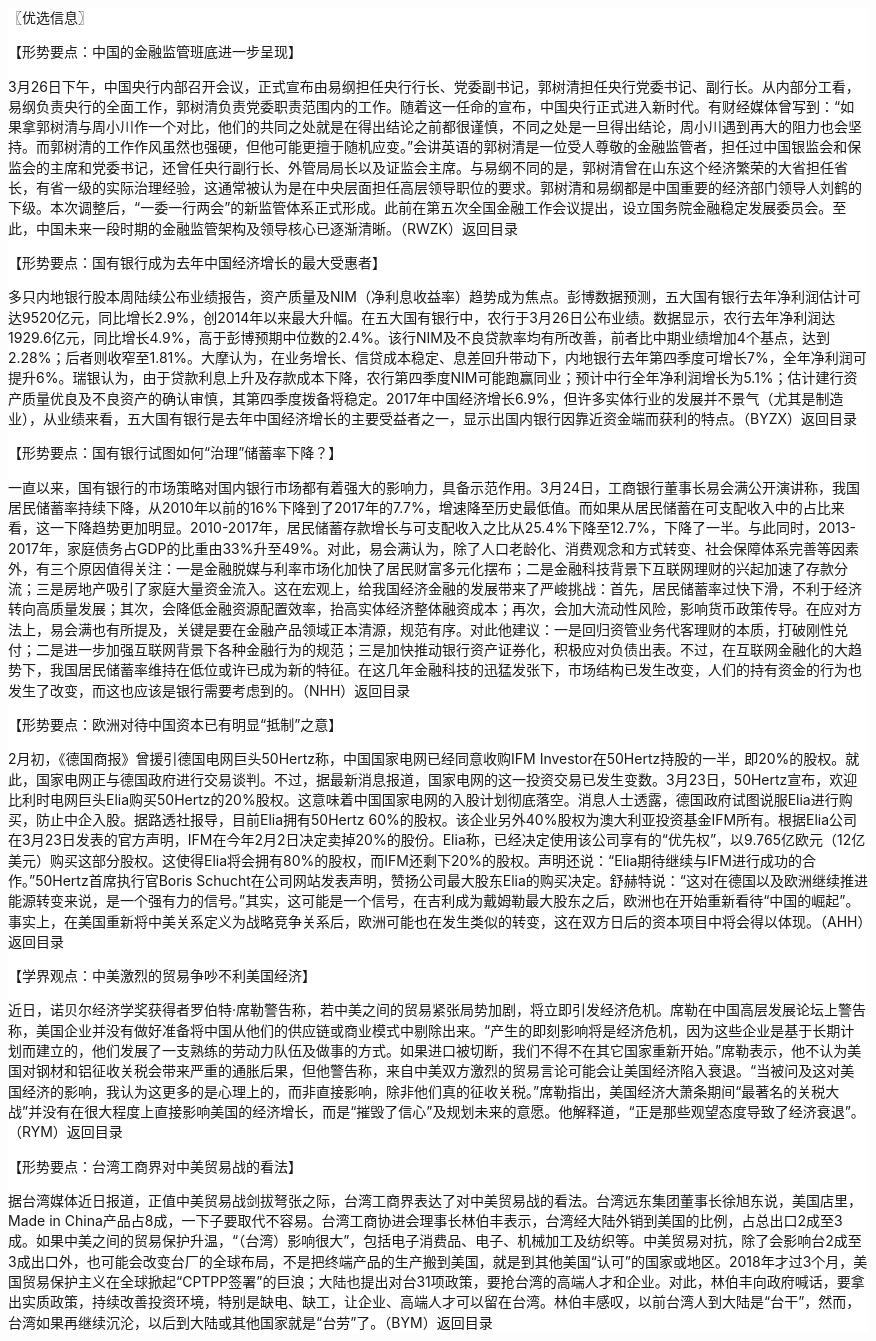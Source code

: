 
〖优选信息〗


【形势要点：中国的金融监管班底进一步呈现】


3月26日下午，中国央行内部召开会议，正式宣布由易纲担任央行行长、党委副书记，郭树清担任央行党委书记、副行长。从内部分工看，易纲负责央行的全面工作，郭树清负责党委职责范围内的工作。随着这一任命的宣布，中国央行正式进入新时代。有财经媒体曾写到：“如果拿郭树清与周小川作一个对比，他们的共同之处就是在得出结论之前都很谨慎，不同之处是一旦得出结论，周小川遇到再大的阻力也会坚持。而郭树清的工作作风虽然也强硬，但他可能更擅于随机应变。”会讲英语的郭树清是一位受人尊敬的金融监管者，担任过中国银监会和保监会的主席和党委书记，还曾任央行副行长、外管局局长以及证监会主席。与易纲不同的是，郭树清曾在山东这个经济繁荣的大省担任省长，有省一级的实际治理经验，这通常被认为是在中央层面担任高层领导职位的要求。郭树清和易纲都是中国重要的经济部门领导人刘鹤的下级。本次调整后，“一委一行两会”的新监管体系正式形成。此前在第五次全国金融工作会议提出，设立国务院金融稳定发展委员会。至此，中国未来一段时期的金融监管架构及领导核心已逐渐清晰。（RWZK）返回目录


【形势要点：国有银行成为去年中国经济增长的最大受惠者】


多只内地银行股本周陆续公布业绩报告，资产质量及NIM（净利息收益率）趋势成为焦点。彭博数据预测，五大国有银行去年净利润估计可达9520亿元，同比增长2.9%，创2014年以来最大升幅。在五大国有银行中，农行于3月26日公布业绩。数据显示，农行去年净利润达1929.6亿元，同比增长4.9%，高于彭博预期中位数的2.4%。该行NIM及不良贷款率均有所改善，前者比中期业绩增加4个基点，达到2.28%；后者则收窄至1.81%。大摩认为，在业务增长、信贷成本稳定、息差回升带动下，内地银行去年第四季度可增长7%，全年净利润可提升6%。瑞银认为，由于贷款利息上升及存款成本下降，农行第四季度NIM可能跑赢同业；预计中行全年净利润增长为5.1%；估计建行资产质量优良及不良资产的确认审慎，其第四季度拨备将稳定。2017年中国经济增长6.9%，但许多实体行业的发展并不景气（尤其是制造业），从业绩来看，五大国有银行是去年中国经济增长的主要受益者之一，显示出国内银行因靠近资金端而获利的特点。（BYZX）返回目录


【形势要点：国有银行试图如何“治理”储蓄率下降？】


一直以来，国有银行的市场策略对国内银行市场都有着强大的影响力，具备示范作用。3月24日，工商银行董事长易会满公开演讲称，我国居民储蓄率持续下降，从2010年以前的16%下降到了2017年的7.7%，增速降至历史最低值。而如果从居民储蓄在可支配收入中的占比来看，这一下降趋势更加明显。2010-2017年，居民储蓄存款增长与可支配收入之比从25.4%下降至12.7%，下降了一半。与此同时，2013-2017年，家庭债务占GDP的比重由33%升至49%。对此，易会满认为，除了人口老龄化、消费观念和方式转变、社会保障体系完善等因素外，有三个原因值得关注：一是金融脱媒与利率市场化加快了居民财富多元化摆布；二是金融科技背景下互联网理财的兴起加速了存款分流；三是房地产吸引了家庭大量资金流入。这在宏观上，给我国经济金融的发展带来了严峻挑战：首先，居民储蓄率过快下滑，不利于经济转向高质量发展；其次，会降低金融资源配置效率，抬高实体经济整体融资成本；再次，会加大流动性风险，影响货币政策传导。在应对方法上，易会满也有所提及，关键是要在金融产品领域正本清源，规范有序。对此他建议：一是回归资管业务代客理财的本质，打破刚性兑付；二是进一步加强互联网背景下各种金融行为的规范；三是加快推动银行资产证券化，积极应对负债出表。不过，在互联网金融化的大趋势下，我国居民储蓄率维持在低位或许已成为新的特征。在这几年金融科技的迅猛发张下，市场结构已发生改变，人们的持有资金的行为也发生了改变，而这也应该是银行需要考虑到的。（NHH）返回目录


【形势要点：欧洲对待中国资本已有明显“抵制”之意】


2月初，《德国商报》曾援引德国电网巨头50Hertz称，中国国家电网已经同意收购IFM Investor在50Hertz持股的一半，即20%的股权。就此，国家电网正与德国政府进行交易谈判。不过，据最新消息报道，国家电网的这一投资交易已发生变数。3月23日，50Hertz宣布，欢迎比利时电网巨头Elia购买50Hertz的20%股权。这意味着中国国家电网的入股计划彻底落空。消息人士透露，德国政府试图说服Elia进行购买，防止中企入股。据路透社报导，目前Elia拥有50Hertz 60%的股权。该企业另外40%股权为澳大利亚投资基金IFM所有。根据Elia公司在3月23日发表的官方声明，IFM在今年2月2日决定卖掉20%的股份。Elia称，已经决定使用该公司享有的“优先权”，以9.765亿欧元（12亿美元）购买这部分股权。这使得Elia将会拥有80%的股权，而IFM还剩下20%的股权。声明还说：“Elia期待继续与IFM进行成功的合作。”50Hertz首席执行官Boris Schucht在公司网站发表声明，赞扬公司最大股东Elia的购买决定。舒赫特说：“这对在德国以及欧洲继续推进能源转变来说，是一个强有力的信号。”其实，这可能是一个信号，在吉利成为戴姆勒最大股东之后，欧洲也在开始重新看待“中国的崛起”。事实上，在美国重新将中美关系定义为战略竞争关系后，欧洲可能也在发生类似的转变，这在双方日后的资本项目中将会得以体现。（AHH）返回目录


【学界观点：中美激烈的贸易争吵不利美国经济】


近日，诺贝尔经济学奖获得者罗伯特·席勒警告称，若中美之间的贸易紧张局势加剧，将立即引发经济危机。席勒在中国高层发展论坛上警告称，美国企业并没有做好准备将中国从他们的供应链或商业模式中剔除出来。“产生的即刻影响将是经济危机，因为这些企业是基于长期计划而建立的，他们发展了一支熟练的劳动力队伍及做事的方式。如果进口被切断，我们不得不在其它国家重新开始。”席勒表示，他不认为美国对钢材和铝征收关税会带来严重的通胀后果，但他警告称，来自中美双方激烈的贸易言论可能会让美国经济陷入衰退。“当被问及这对美国经济的影响，我认为这更多的是心理上的，而非直接影响，除非他们真的征收关税。”席勒指出，美国经济大萧条期间“最著名的关税大战”并没有在很大程度上直接影响美国的经济增长，而是“摧毁了信心”及规划未来的意愿。他解释道，“正是那些观望态度导致了经济衰退”。（RYM）返回目录


【形势要点：台湾工商界对中美贸易战的看法】


据台湾媒体近日报道，正值中美贸易战剑拔弩张之际，台湾工商界表达了对中美贸易战的看法。台湾远东集团董事长徐旭东说，美国店里，Made in China产品占8成，一下子要取代不容易。台湾工商协进会理事长林伯丰表示，台湾经大陆外销到美国的比例，占总出口2成至3成。如果中美之间的贸易保护升温，“（台湾）影响很大”，包括电子消费品、电子、机械加工及纺织等。中美贸易对抗，除了会影响台2成至3成出口外，也可能会改变台厂的全球布局，不是把终端产品的生产搬到美国，就是到其他美国“认可”的国家或地区。2018年才过3个月，美国贸易保护主义在全球掀起“CPTPP签署”的巨浪；大陆也提出对台31项政策，要抢台湾的高端人才和企业。对此，林伯丰向政府喊话，要拿出实质政策，持续改善投资环境，特别是缺电、缺工，让企业、高端人才可以留在台湾。林伯丰感叹，以前台湾人到大陆是“台干”，然而，台湾如果再继续沉沦，以后到大陆或其他国家就是“台劳”了。（BYM）返回目录
